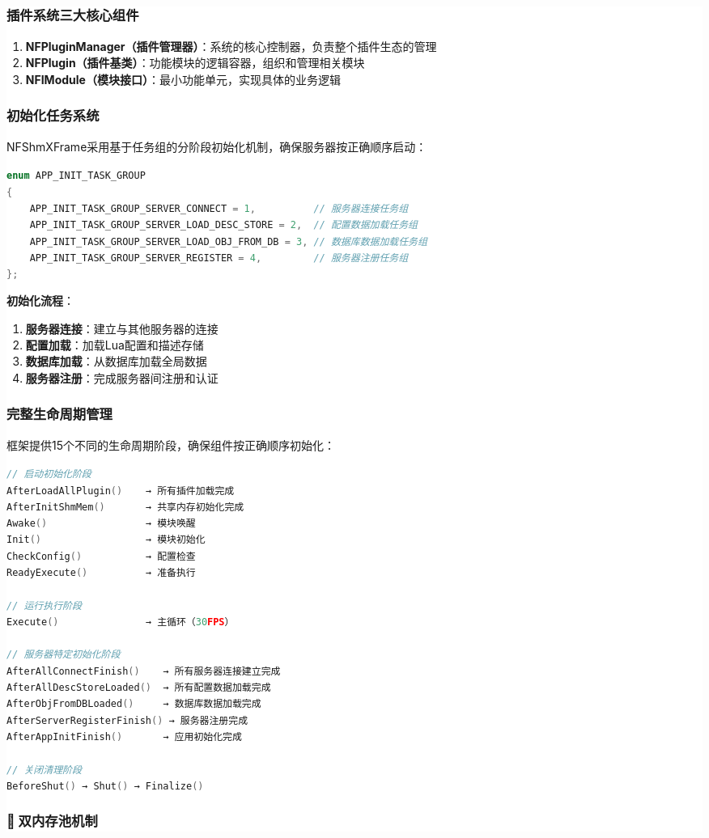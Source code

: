 ### 插件系统三大核心组件

1. **NFPluginManager（插件管理器）**：系统的核心控制器，负责整个插件生态的管理
2. **NFPlugin（插件基类）**：功能模块的逻辑容器，组织和管理相关模块  
3. **NFIModule（模块接口）**：最小功能单元，实现具体的业务逻辑

### 初始化任务系统

NFShmXFrame采用基于任务组的分阶段初始化机制，确保服务器按正确顺序启动：

```cpp
enum APP_INIT_TASK_GROUP
{
    APP_INIT_TASK_GROUP_SERVER_CONNECT = 1,          // 服务器连接任务组
    APP_INIT_TASK_GROUP_SERVER_LOAD_DESC_STORE = 2,  // 配置数据加载任务组
    APP_INIT_TASK_GROUP_SERVER_LOAD_OBJ_FROM_DB = 3, // 数据库数据加载任务组
    APP_INIT_TASK_GROUP_SERVER_REGISTER = 4,         // 服务器注册任务组
};
```

**初始化流程**：
1. **服务器连接**：建立与其他服务器的连接
2. **配置加载**：加载Lua配置和描述存储
3. **数据库加载**：从数据库加载全局数据
4. **服务器注册**：完成服务器间注册和认证

### 完整生命周期管理

框架提供15个不同的生命周期阶段，确保组件按正确顺序初始化：

```cpp
// 启动初始化阶段
AfterLoadAllPlugin()    → 所有插件加载完成
AfterInitShmMem()       → 共享内存初始化完成
Awake()                 → 模块唤醒
Init()                  → 模块初始化
CheckConfig()           → 配置检查
ReadyExecute()          → 准备执行

// 运行执行阶段
Execute()               → 主循环（30FPS）

// 服务器特定初始化阶段
AfterAllConnectFinish()    → 所有服务器连接建立完成
AfterAllDescStoreLoaded()  → 所有配置数据加载完成
AfterObjFromDBLoaded()     → 数据库数据加载完成
AfterServerRegisterFinish() → 服务器注册完成
AfterAppInitFinish()       → 应用初始化完成

// 关闭清理阶段
BeforeShut() → Shut() → Finalize()
```

### 🧠 双内存池机制
